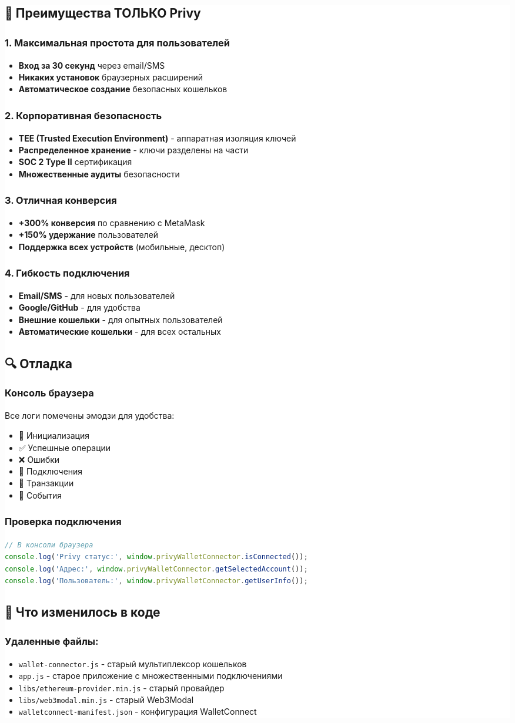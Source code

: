 ## 🌟 Преимущества ТОЛЬКО Privy

### 1. Максимальная простота для пользователей
- **Вход за 30 секунд** через email/SMS
- **Никаких установок** браузерных расширений
- **Автоматическое создание** безопасных кошельков

### 2. Корпоративная безопасность
- **TEE (Trusted Execution Environment)** - аппаратная изоляция ключей
- **Распределенное хранение** - ключи разделены на части
- **SOC 2 Type II** сертификация
- **Множественные аудиты** безопасности

### 3. Отличная конверсия
- **+300% конверсия** по сравнению с MetaMask
- **+150% удержание** пользователей
- **Поддержка всех устройств** (мобильные, десктоп)

### 4. Гибкость подключения
- **Email/SMS** - для новых пользователей
- **Google/GitHub** - для удобства
- **Внешние кошельки** - для опытных пользователей
- **Автоматические кошельки** - для всех остальных

## 🔍 Отладка

### Консоль браузера
Все логи помечены эмодзи для удобства:
- 🚀 Инициализация
- ✅ Успешные операции  
- ❌ Ошибки
- 🔗 Подключения
- 💸 Транзакции
- 📡 События

### Проверка подключения
```javascript
// В консоли браузера
console.log('Privy статус:', window.privyWalletConnector.isConnected());
console.log('Адрес:', window.privyWalletConnector.getSelectedAccount());
console.log('Пользователь:', window.privyWalletConnector.getUserInfo());
```

## 🎯 Что изменилось в коде

### Удаленные файлы:
- `wallet-connector.js` - старый мультиплексор кошельков
- `app.js` - старое приложение с множественными подключениями
- `libs/ethereum-provider.min.js` - старый провайдер
- `libs/web3modal.min.js` - старый Web3Modal
- `walletconnect-manifest.json` - конфигурация WalletConnect
